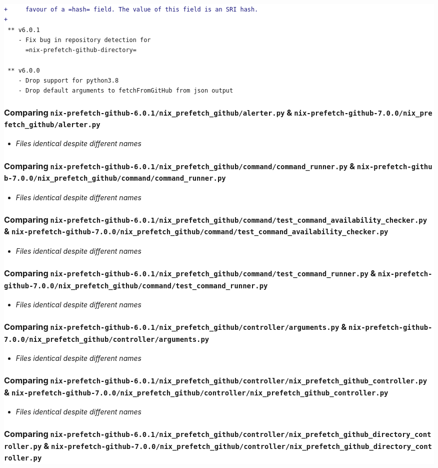 ```diff
+     favour of a =hash= field. The value of this field is an SRI hash.
+
 ** v6.0.1
    - Fix bug in repository detection for
      =nix-prefetch-github-directory=
 
 ** v6.0.0
    - Drop support for python3.8
    - Drop default arguments to fetchFromGitHub from json output
```

### Comparing `nix-prefetch-github-6.0.1/nix_prefetch_github/alerter.py` & `nix-prefetch-github-7.0.0/nix_prefetch_github/alerter.py`

 * *Files identical despite different names*

### Comparing `nix-prefetch-github-6.0.1/nix_prefetch_github/command/command_runner.py` & `nix-prefetch-github-7.0.0/nix_prefetch_github/command/command_runner.py`

 * *Files identical despite different names*

### Comparing `nix-prefetch-github-6.0.1/nix_prefetch_github/command/test_command_availability_checker.py` & `nix-prefetch-github-7.0.0/nix_prefetch_github/command/test_command_availability_checker.py`

 * *Files identical despite different names*

### Comparing `nix-prefetch-github-6.0.1/nix_prefetch_github/command/test_command_runner.py` & `nix-prefetch-github-7.0.0/nix_prefetch_github/command/test_command_runner.py`

 * *Files identical despite different names*

### Comparing `nix-prefetch-github-6.0.1/nix_prefetch_github/controller/arguments.py` & `nix-prefetch-github-7.0.0/nix_prefetch_github/controller/arguments.py`

 * *Files identical despite different names*

### Comparing `nix-prefetch-github-6.0.1/nix_prefetch_github/controller/nix_prefetch_github_controller.py` & `nix-prefetch-github-7.0.0/nix_prefetch_github/controller/nix_prefetch_github_controller.py`

 * *Files identical despite different names*

### Comparing `nix-prefetch-github-6.0.1/nix_prefetch_github/controller/nix_prefetch_github_directory_controller.py` & `nix-prefetch-github-7.0.0/nix_prefetch_github/controller/nix_prefetch_github_directory_controller.py`

